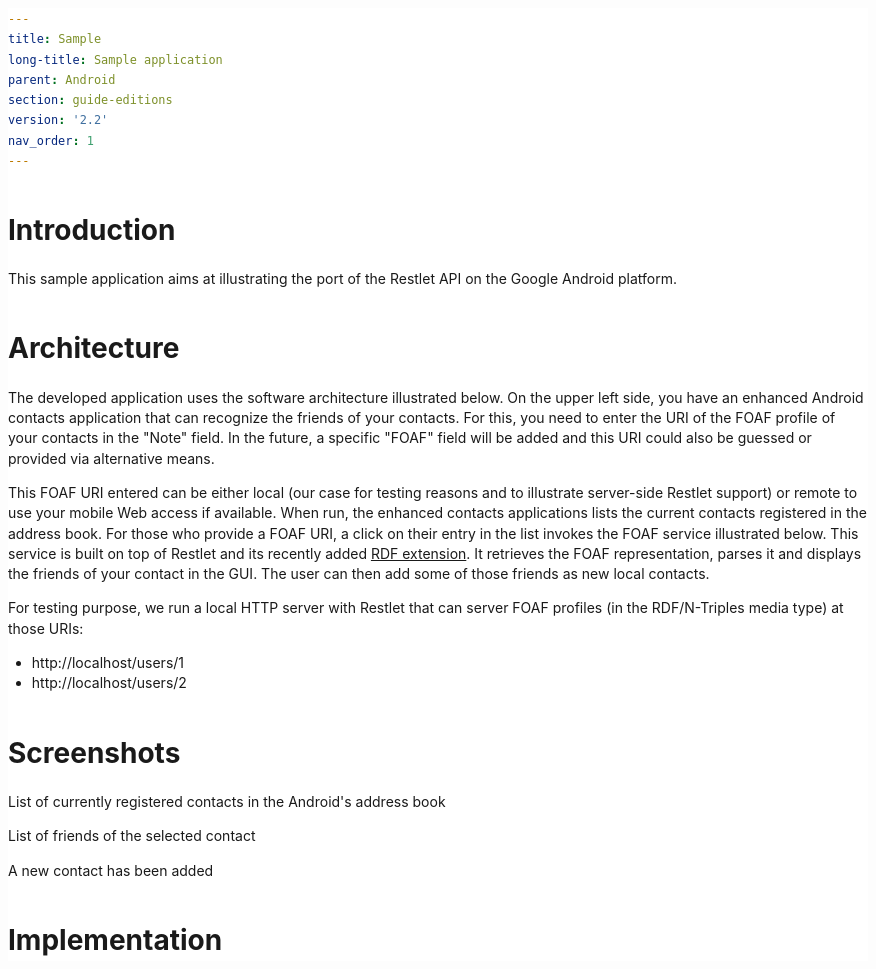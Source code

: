 ```yaml
---
title: Sample
long-title: Sample application
parent: Android
section: guide-editions
version: '2.2'
nav_order: 1
---
```

# Introduction

This sample application aims at illustrating the port of the Restlet API
on the Google Android platform.

# Architecture

The developed application uses the software architecture illustrated
below. On the upper left side, you have an enhanced Android contacts
application that can recognize the friends of your contacts. For this,
you need to enter the URI of the FOAF profile of your contacts in the
"Note" field. In the future, a specific "FOAF" field will be added and
this URI could also be guessed or provided via alternative means.

This FOAF URI entered can be either local (our case for testing reasons
and to illustrate server-side Restlet support) or remote to use your
mobile Web access if available. When run, the enhanced contacts
applications lists the current contacts registered in the address book.
For those who provide a FOAF URI, a click on their entry in the list
invokes the FOAF service illustrated below. This service is built on top
of Restlet and its recently added [RDF
extension](../../extensions/rdf).
It retrieves the FOAF representation, parses it and displays the friends
of your contact in the GUI. The user can then add some of those friends
as new local contacts.

For testing purpose, we run a local HTTP server with Restlet that can
server FOAF profiles (in the RDF/N-Triples media type) at those URIs:

-   http://localhost/users/1
-   http://localhost/users/2

# Screenshots

List of currently registered contacts in the Android's address book

List of friends of the selected contact

A new contact has been added

# Implementation
